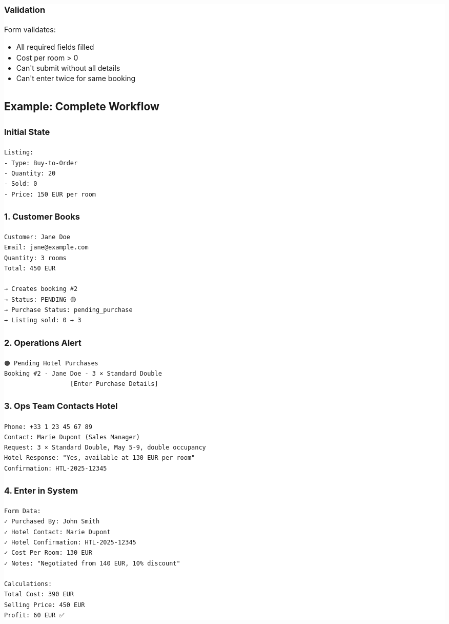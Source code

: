 ### Validation

Form validates:
- All required fields filled
- Cost per room > 0
- Can't submit without all details
- Can't enter twice for same booking

## Example: Complete Workflow

### Initial State
```
Listing:
- Type: Buy-to-Order
- Quantity: 20
- Sold: 0
- Price: 150 EUR per room
```

### 1. Customer Books
```
Customer: Jane Doe
Email: jane@example.com
Quantity: 3 rooms
Total: 450 EUR

→ Creates booking #2
→ Status: PENDING 🟡
→ Purchase Status: pending_purchase
→ Listing sold: 0 → 3
```

### 2. Operations Alert
```
🟠 Pending Hotel Purchases
Booking #2 - Jane Doe - 3 × Standard Double
                  [Enter Purchase Details]
```

### 3. Ops Team Contacts Hotel
```
Phone: +33 1 23 45 67 89
Contact: Marie Dupont (Sales Manager)
Request: 3 × Standard Double, May 5-9, double occupancy
Hotel Response: "Yes, available at 130 EUR per room"
Confirmation: HTL-2025-12345
```

### 4. Enter in System
```
Form Data:
✓ Purchased By: John Smith
✓ Hotel Contact: Marie Dupont
✓ Hotel Confirmation: HTL-2025-12345
✓ Cost Per Room: 130 EUR
✓ Notes: "Negotiated from 140 EUR, 10% discount"

Calculations:
Total Cost: 390 EUR
Selling Price: 450 EUR
Profit: 60 EUR ✅
```
